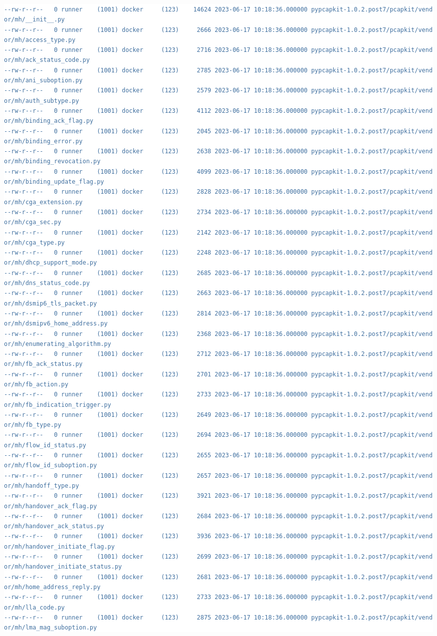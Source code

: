 ```diff
--rw-r--r--   0 runner    (1001) docker     (123)    14624 2023-06-17 10:18:36.000000 pypcapkit-1.0.2.post7/pcapkit/vendor/mh/__init__.py
--rw-r--r--   0 runner    (1001) docker     (123)     2666 2023-06-17 10:18:36.000000 pypcapkit-1.0.2.post7/pcapkit/vendor/mh/access_type.py
--rw-r--r--   0 runner    (1001) docker     (123)     2716 2023-06-17 10:18:36.000000 pypcapkit-1.0.2.post7/pcapkit/vendor/mh/ack_status_code.py
--rw-r--r--   0 runner    (1001) docker     (123)     2785 2023-06-17 10:18:36.000000 pypcapkit-1.0.2.post7/pcapkit/vendor/mh/ani_suboption.py
--rw-r--r--   0 runner    (1001) docker     (123)     2579 2023-06-17 10:18:36.000000 pypcapkit-1.0.2.post7/pcapkit/vendor/mh/auth_subtype.py
--rw-r--r--   0 runner    (1001) docker     (123)     4112 2023-06-17 10:18:36.000000 pypcapkit-1.0.2.post7/pcapkit/vendor/mh/binding_ack_flag.py
--rw-r--r--   0 runner    (1001) docker     (123)     2045 2023-06-17 10:18:36.000000 pypcapkit-1.0.2.post7/pcapkit/vendor/mh/binding_error.py
--rw-r--r--   0 runner    (1001) docker     (123)     2638 2023-06-17 10:18:36.000000 pypcapkit-1.0.2.post7/pcapkit/vendor/mh/binding_revocation.py
--rw-r--r--   0 runner    (1001) docker     (123)     4099 2023-06-17 10:18:36.000000 pypcapkit-1.0.2.post7/pcapkit/vendor/mh/binding_update_flag.py
--rw-r--r--   0 runner    (1001) docker     (123)     2828 2023-06-17 10:18:36.000000 pypcapkit-1.0.2.post7/pcapkit/vendor/mh/cga_extension.py
--rw-r--r--   0 runner    (1001) docker     (123)     2734 2023-06-17 10:18:36.000000 pypcapkit-1.0.2.post7/pcapkit/vendor/mh/cga_sec.py
--rw-r--r--   0 runner    (1001) docker     (123)     2142 2023-06-17 10:18:36.000000 pypcapkit-1.0.2.post7/pcapkit/vendor/mh/cga_type.py
--rw-r--r--   0 runner    (1001) docker     (123)     2248 2023-06-17 10:18:36.000000 pypcapkit-1.0.2.post7/pcapkit/vendor/mh/dhcp_support_mode.py
--rw-r--r--   0 runner    (1001) docker     (123)     2685 2023-06-17 10:18:36.000000 pypcapkit-1.0.2.post7/pcapkit/vendor/mh/dns_status_code.py
--rw-r--r--   0 runner    (1001) docker     (123)     2663 2023-06-17 10:18:36.000000 pypcapkit-1.0.2.post7/pcapkit/vendor/mh/dsmip6_tls_packet.py
--rw-r--r--   0 runner    (1001) docker     (123)     2814 2023-06-17 10:18:36.000000 pypcapkit-1.0.2.post7/pcapkit/vendor/mh/dsmipv6_home_address.py
--rw-r--r--   0 runner    (1001) docker     (123)     2368 2023-06-17 10:18:36.000000 pypcapkit-1.0.2.post7/pcapkit/vendor/mh/enumerating_algorithm.py
--rw-r--r--   0 runner    (1001) docker     (123)     2712 2023-06-17 10:18:36.000000 pypcapkit-1.0.2.post7/pcapkit/vendor/mh/fb_ack_status.py
--rw-r--r--   0 runner    (1001) docker     (123)     2701 2023-06-17 10:18:36.000000 pypcapkit-1.0.2.post7/pcapkit/vendor/mh/fb_action.py
--rw-r--r--   0 runner    (1001) docker     (123)     2733 2023-06-17 10:18:36.000000 pypcapkit-1.0.2.post7/pcapkit/vendor/mh/fb_indication_trigger.py
--rw-r--r--   0 runner    (1001) docker     (123)     2649 2023-06-17 10:18:36.000000 pypcapkit-1.0.2.post7/pcapkit/vendor/mh/fb_type.py
--rw-r--r--   0 runner    (1001) docker     (123)     2694 2023-06-17 10:18:36.000000 pypcapkit-1.0.2.post7/pcapkit/vendor/mh/flow_id_status.py
--rw-r--r--   0 runner    (1001) docker     (123)     2655 2023-06-17 10:18:36.000000 pypcapkit-1.0.2.post7/pcapkit/vendor/mh/flow_id_suboption.py
--rw-r--r--   0 runner    (1001) docker     (123)     2657 2023-06-17 10:18:36.000000 pypcapkit-1.0.2.post7/pcapkit/vendor/mh/handoff_type.py
--rw-r--r--   0 runner    (1001) docker     (123)     3921 2023-06-17 10:18:36.000000 pypcapkit-1.0.2.post7/pcapkit/vendor/mh/handover_ack_flag.py
--rw-r--r--   0 runner    (1001) docker     (123)     2684 2023-06-17 10:18:36.000000 pypcapkit-1.0.2.post7/pcapkit/vendor/mh/handover_ack_status.py
--rw-r--r--   0 runner    (1001) docker     (123)     3936 2023-06-17 10:18:36.000000 pypcapkit-1.0.2.post7/pcapkit/vendor/mh/handover_initiate_flag.py
--rw-r--r--   0 runner    (1001) docker     (123)     2699 2023-06-17 10:18:36.000000 pypcapkit-1.0.2.post7/pcapkit/vendor/mh/handover_initiate_status.py
--rw-r--r--   0 runner    (1001) docker     (123)     2681 2023-06-17 10:18:36.000000 pypcapkit-1.0.2.post7/pcapkit/vendor/mh/home_address_reply.py
--rw-r--r--   0 runner    (1001) docker     (123)     2733 2023-06-17 10:18:36.000000 pypcapkit-1.0.2.post7/pcapkit/vendor/mh/lla_code.py
--rw-r--r--   0 runner    (1001) docker     (123)     2875 2023-06-17 10:18:36.000000 pypcapkit-1.0.2.post7/pcapkit/vendor/mh/lma_mag_suboption.py
```